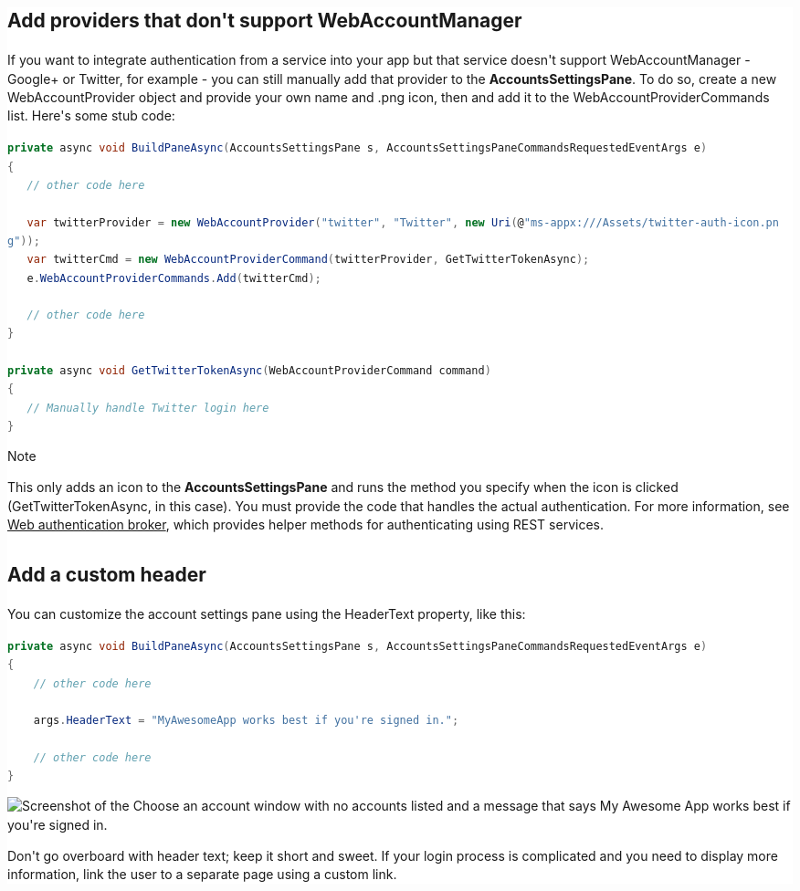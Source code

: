 ## Add providers that don't support WebAccountManager

If you want to integrate authentication from a service into your app but that service doesn't support WebAccountManager - Google+ or Twitter, for example - you can still manually add that provider to the **AccountsSettingsPane**. To do so, create a new WebAccountProvider object and provide your own name and .png icon, then and add it to the WebAccountProviderCommands list. Here's some stub code: 

 ```csharp
private async void BuildPaneAsync(AccountsSettingsPane s, AccountsSettingsPaneCommandsRequestedEventArgs e)
{
	// other code here 

	var twitterProvider = new WebAccountProvider("twitter", "Twitter", new Uri(@"ms-appx:///Assets/twitter-auth-icon.png")); 
	var twitterCmd = new WebAccountProviderCommand(twitterProvider, GetTwitterTokenAsync);
	e.WebAccountProviderCommands.Add(twitterCmd);	
	
	// other code here
}

private async void GetTwitterTokenAsync(WebAccountProviderCommand command)
{
	// Manually handle Twitter login here
}

```

> [!NOTE] 
> This only adds an icon to the **AccountsSettingsPane** and runs the method you specify when the icon is clicked (GetTwitterTokenAsync, in this case). You must provide the code that handles the actual authentication. For more information, see [Web authentication broker](web-authentication-broker.md), which provides helper methods for authenticating using REST services. 

## Add a custom header

You can customize the account settings pane using the HeaderText property, like this: 

```csharp
private async void BuildPaneAsync(AccountsSettingsPane s, AccountsSettingsPaneCommandsRequestedEventArgs e)
{
	// other code here 
	
	args.HeaderText = "MyAwesomeApp works best if you're signed in."; 	
	
	// other code here
}
```

![Screenshot of the Choose an account window with no accounts listed and a message that says My Awesome App works best if you're signed in.](images/tb-3.png)

Don't go overboard with header text; keep it short and sweet. If your login process is complicated and you need to display more information, link the user to a separate page using a custom link. 
